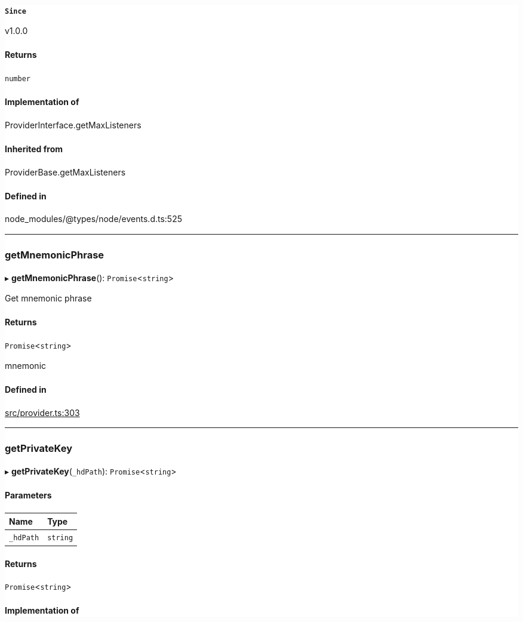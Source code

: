 **`Since`**

v1.0.0

#### Returns

`number`

#### Implementation of

ProviderInterface.getMaxListeners

#### Inherited from

ProviderBase.getMaxListeners

#### Defined in

node_modules/@types/node/events.d.ts:525

___

### getMnemonicPhrase

▸ **getMnemonicPhrase**(): `Promise`<`string`\>

Get mnemonic phrase

#### Returns

`Promise`<`string`\>

mnemonic

#### Defined in

[src/provider.ts:303](https://github.com/haqq-network/haqq-wallet-provider-mnemonic-react-native/blob/55489d5/src/provider.ts#L303)

___

### getPrivateKey

▸ **getPrivateKey**(`_hdPath`): `Promise`<`string`\>

#### Parameters

| Name | Type |
| :------ | :------ |
| `_hdPath` | `string` |

#### Returns

`Promise`<`string`\>

#### Implementation of
